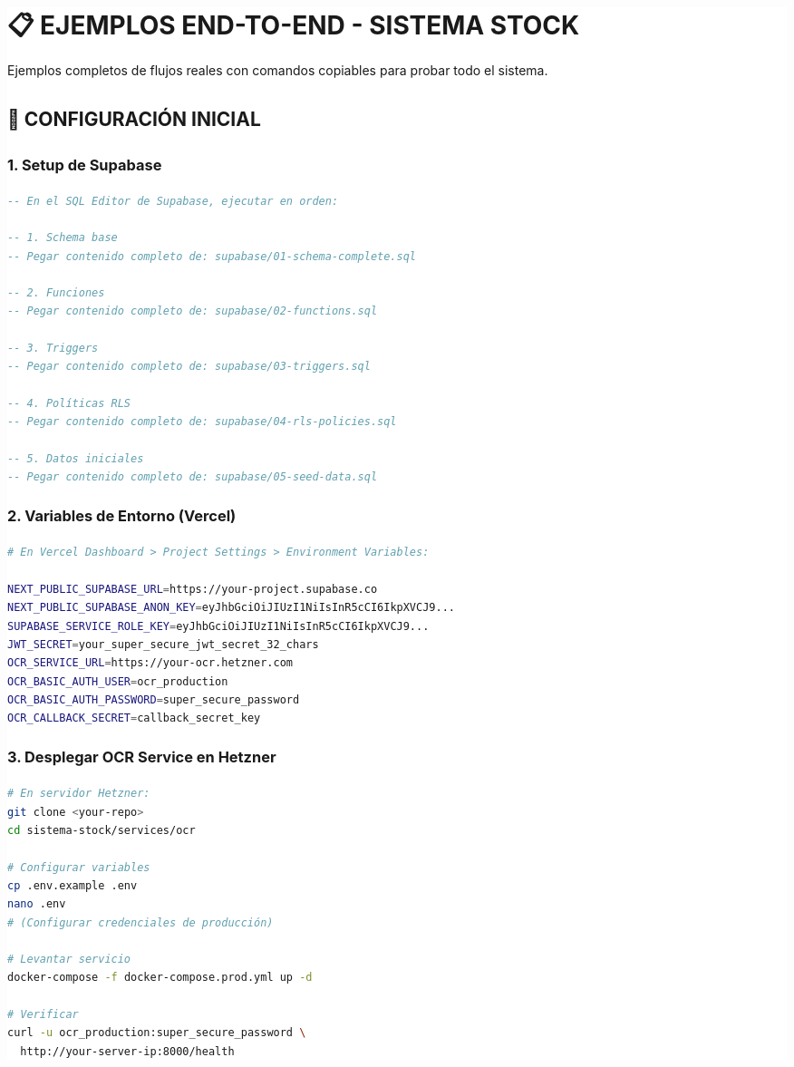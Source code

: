 # 📋 EJEMPLOS END-TO-END - SISTEMA STOCK

Ejemplos completos de flujos reales con comandos copiables para probar todo el sistema.

## 🔧 CONFIGURACIÓN INICIAL

### 1. Setup de Supabase
```sql
-- En el SQL Editor de Supabase, ejecutar en orden:

-- 1. Schema base
-- Pegar contenido completo de: supabase/01-schema-complete.sql

-- 2. Funciones
-- Pegar contenido completo de: supabase/02-functions.sql

-- 3. Triggers  
-- Pegar contenido completo de: supabase/03-triggers.sql

-- 4. Políticas RLS
-- Pegar contenido completo de: supabase/04-rls-policies.sql

-- 5. Datos iniciales
-- Pegar contenido completo de: supabase/05-seed-data.sql
```

### 2. Variables de Entorno (Vercel)
```bash
# En Vercel Dashboard > Project Settings > Environment Variables:

NEXT_PUBLIC_SUPABASE_URL=https://your-project.supabase.co
NEXT_PUBLIC_SUPABASE_ANON_KEY=eyJhbGciOiJIUzI1NiIsInR5cCI6IkpXVCJ9...
SUPABASE_SERVICE_ROLE_KEY=eyJhbGciOiJIUzI1NiIsInR5cCI6IkpXVCJ9...
JWT_SECRET=your_super_secure_jwt_secret_32_chars
OCR_SERVICE_URL=https://your-ocr.hetzner.com
OCR_BASIC_AUTH_USER=ocr_production
OCR_BASIC_AUTH_PASSWORD=super_secure_password
OCR_CALLBACK_SECRET=callback_secret_key
```

### 3. Desplegar OCR Service en Hetzner
```bash
# En servidor Hetzner:
git clone <your-repo>
cd sistema-stock/services/ocr

# Configurar variables
cp .env.example .env
nano .env
# (Configurar credenciales de producción)

# Levantar servicio
docker-compose -f docker-compose.prod.yml up -d

# Verificar
curl -u ocr_production:super_secure_password \
  http://your-server-ip:8000/health
```
